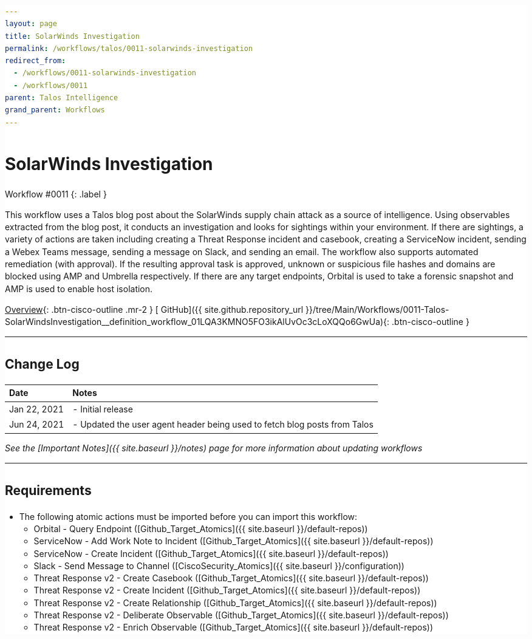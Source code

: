 ```yaml
---
layout: page
title: SolarWinds Investigation
permalink: /workflows/talos/0011-solarwinds-investigation
redirect_from:
  - /workflows/0011-solarwinds-investigation
  - /workflows/0011
parent: Talos Intelligence
grand_parent: Workflows
---
```


# SolarWinds Investigation
<div markdown="1">
Workflow #0011
{: .label }
</div>

This workflow uses a Talos blog post about the SolarWinds supply chain attack as a source of intelligence. Using observables extracted from the blog post, it conducts an investigation and looks for sightings within your environment. If there are sightings, a variety of actions are taken including creating a Threat Response incident and casebook, creating a ServiceNow incident, sending a Webex Teams message, sending a message on Slack, and sending an email. The workflow also supports automated remediation (with approval). If the resulting approval task is approved, unknown or suspicious file hashes and domains are blocked using AMP and Umbrella respectively. If there are any target endpoints, Orbital is used to take a forensic snapshot and AMP is used to enable host isolation.

[<i class="fa fa-video mr-1"></i> Overview](https://www.youtube.com/watch?v=WR6pr-BEM6E&list=PLPFIie48Myg2tu2gHbgm-moYg8LDaXsSo){: .btn-cisco-outline .mr-2 } [<i class="fab fa-github"></i> GitHub]({{ site.github.repository_url }}/tree/Main/Workflows/0011-Talos-SolarWindsInvestigation__definition_workflow_01LQA3KMNO5FO3ikAlUvOc3cLoXQQo6GwUa){: .btn-cisco-outline }

---

## Change Log

| Date | Notes |
|:-----|:------|
| Jan 22, 2021 | - Initial release |
| Jun 24, 2021 | - Updated the user agent header being used to fetch blog posts from Talos |

_See the [Important Notes]({{ site.baseurl }}/notes) page for more information about updating workflows_

---

## Requirements
* The following atomic actions must be imported before you can import this workflow:
	* Orbital - Query Endpoint ([Github_Target_Atomics]({{ site.baseurl }}/default-repos))
	* ServiceNow - Add Work Note to Incident ([Github_Target_Atomics]({{ site.baseurl }}/default-repos))
	* ServiceNow - Create Incident ([Github_Target_Atomics]({{ site.baseurl }}/default-repos))
	* Slack - Send Message to Channel ([CiscoSecurity_Atomics]({{ site.baseurl }}/configuration))
	* Threat Response v2 - Create Casebook ([Github_Target_Atomics]({{ site.baseurl }}/default-repos))
	* Threat Response v2 - Create Incident ([Github_Target_Atomics]({{ site.baseurl }}/default-repos))
	* Threat Response v2 - Create Relationship ([Github_Target_Atomics]({{ site.baseurl }}/default-repos))
	* Threat Response v2 - Deliberate Observable ([Github_Target_Atomics]({{ site.baseurl }}/default-repos))
	* Threat Response v2 - Enrich Observable ([Github_Target_Atomics]({{ site.baseurl }}/default-repos))